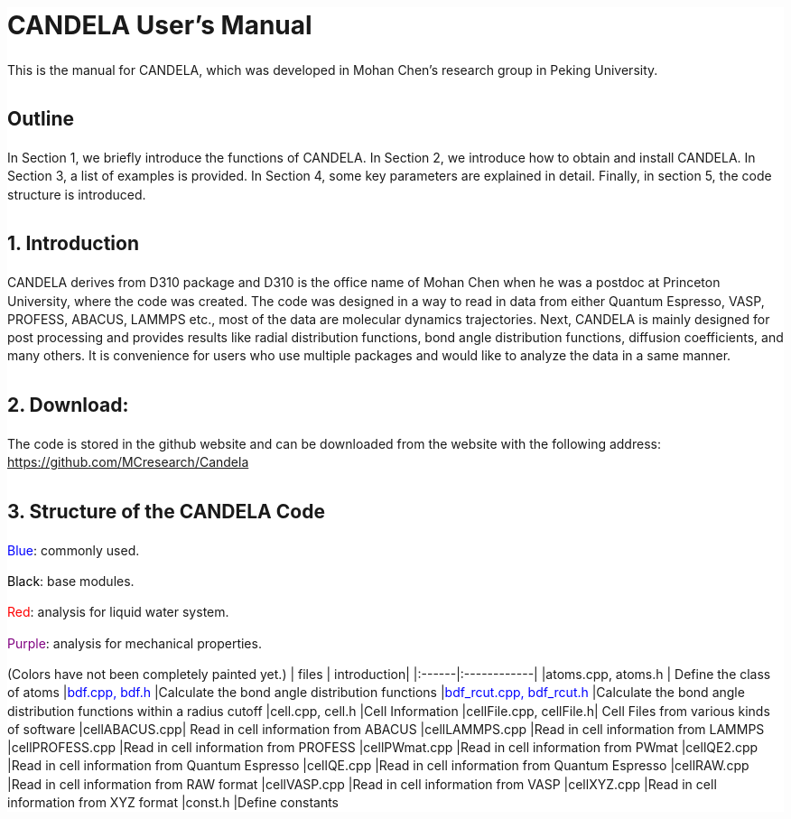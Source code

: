 # CANDELA User’s Manual 
This is the manual for CANDELA, which was developed in Mohan Chen’s research group in Peking University.

## Outline
In Section 1, we briefly introduce the functions of CANDELA. In Section 2, we introduce how to obtain and install CANDELA. In Section 3, a list of examples is provided. In Section 4, some key parameters are explained in detail. Finally, in section 5, the code structure is introduced.

## 1. Introduction
CANDELA derives from D310 package and D310 is the office name of Mohan Chen when he was a postdoc at Princeton University, where the code was created. The code was designed in a way to read in data from either Quantum Espresso, VASP, PROFESS, ABACUS, LAMMPS etc., most of the data are molecular dynamics trajectories. Next, CANDELA is mainly designed for post processing and provides results like radial distribution functions, bond angle distribution functions, diffusion coefficients, and many others. It is convenience for users who use multiple packages and would like to analyze the data in a same manner.

## 2. Download:
The code is stored in the github website and can be downloaded from the website with the following address:
https://github.com/MCresearch/Candela

## 3. Structure of the CANDELA Code

<font color="blue">Blue</font>: commonly used.

<font color="black">Black</font>: base modules.

<font color="red">Red</font>: analysis for liquid water system.

<font color="purple">Purple</font>: analysis for mechanical properties.

(Colors have not been completely painted yet.)
| files | introduction|
|:------|:------------|
|atoms.cpp, atoms.h  |	Define the class of atoms
|<font color="blue">bdf.cpp, bdf.h</font>	|Calculate the bond angle distribution functions
|<font color="blue">bdf_rcut.cpp, bdf_rcut.h</font>	|Calculate the bond angle distribution functions within a radius cutoff
|cell.cpp, cell.h	|Cell Information
|cellFile.cpp, cellFile.h|	Cell Files from various kinds of software
|cellABACUS.cpp|	Read in cell information from ABACUS
|cellLAMMPS.cpp	|Read in cell information from LAMMPS
|cellPROFESS.cpp	|Read in cell information from PROFESS
|cellPWmat.cpp	|Read in cell information from PWmat
|cellQE2.cpp	|Read in cell information from Quantum Espresso
|cellQE.cpp	|Read in cell information from Quantum Espresso
|cellRAW.cpp	|Read in cell information from RAW format
|cellVASP.cpp	|Read in cell information from VASP
|cellXYZ.cpp	|Read in cell information from XYZ format
|const.h	|Define constants